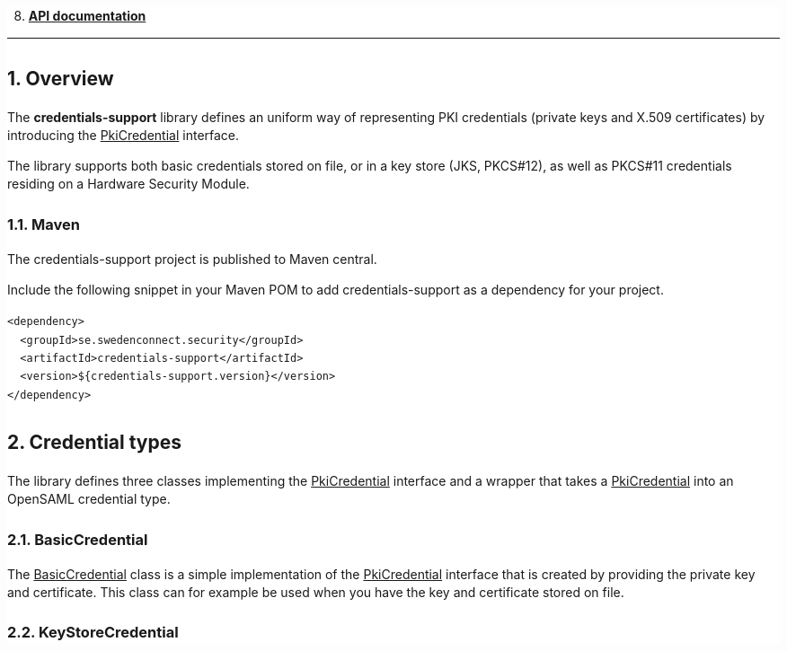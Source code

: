8. [**API documentation**](#api-documentation)

---

<a name="overview"></a>
## 1. Overview

The **credentials-support** library defines an uniform way of representing PKI credentials (private keys and X.509 certificates) by introducing the [PkiCredential](https://github.com/swedenconnect/credentials-support/blob/main/src/main/java/se/swedenconnect/security/credential/PkiCredential.java) interface.

The library supports both basic credentials stored on file, or in a key store (JKS, PKCS#12), as well as PKCS#11 credentials residing on a Hardware Security Module.

<a name="maven"></a>
### 1.1. Maven

The credentials-support project is published to Maven central.

Include the following snippet in your Maven POM to add credentials-support as a dependency for your project.

```
<dependency>
  <groupId>se.swedenconnect.security</groupId>
  <artifactId>credentials-support</artifactId>
  <version>${credentials-support.version}</version>
</dependency>
```

<a name="credential-types"></a>
## 2. Credential types

The library defines three classes implementing the [PkiCredential](https://github.com/swedenconnect/credentials-support/blob/main/src/main/java/se/swedenconnect/security/credential/PkiCredential.java) interface and a wrapper that takes a [PkiCredential](https://github.com/swedenconnect/credentials-support/blob/main/src/main/java/se/swedenconnect/security/credential/PkiCredential.java) into an OpenSAML credential type.

<a name="basiccredential"></a>
### 2.1. BasicCredential

The [BasicCredential](https://github.com/swedenconnect/credentials-support/blob/main/src/main/java/se/swedenconnect/security/credential/BasicCredential.java) class is a simple implementation of the [PkiCredential](https://github.com/swedenconnect/credentials-support/blob/main/src/main/java/se/swedenconnect/security/credential/PkiCredential.java) interface that is created by providing the private key and certificate. This class can for example be used when you have the key and certificate stored on file.

<a name="keystorecredential"></a>
### 2.2. KeyStoreCredential
